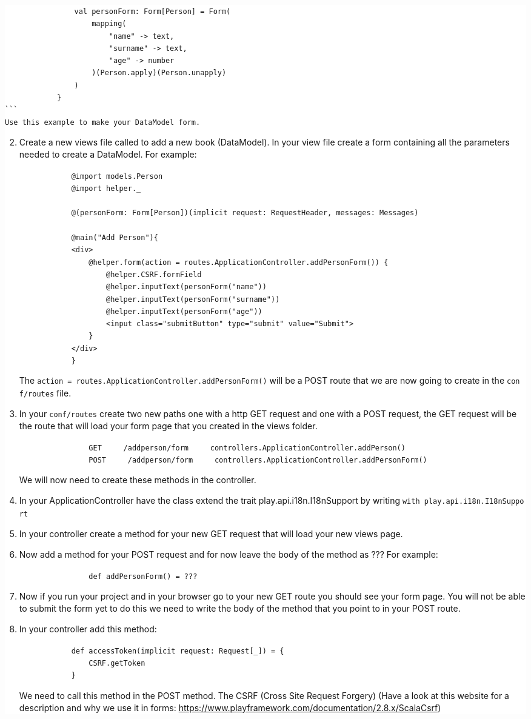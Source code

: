                     val personForm: Form[Person] = Form(
                        mapping(
                            "name" -> text,
                            "surname" -> text,
                            "age" -> number
                        )(Person.apply)(Person.unapply)
                    )         
                }           
    ```
    Use this example to make your DataModel form.

2. Create a new views file called to add a new book (DataModel).
    In your view file create a form containing all the parameters needed to create a DataModel.
    For example:
    ```
                @import models.Person
                @import helper._

                @(personForm: Form[Person])(implicit request: RequestHeader, messages: Messages)

                @main("Add Person"){
                <div>
                    @helper.form(action = routes.ApplicationController.addPersonForm()) {
                        @helper.CSRF.formField
                        @helper.inputText(personForm("name"))
                        @helper.inputText(personForm("surname"))
                        @helper.inputText(personForm("age"))
                        <input class="submitButton" type="submit" value="Submit">
                    }
                </div>
                }
    ```
    The `action = routes.ApplicationController.addPersonForm()` will be a POST route that we are now going to create in the `conf/routes` file.

3. In your `conf/routes` create two new paths one with a http GET request and one with a POST request, the GET request will be the route that will load your form page that you created in the views folder.
    ```
                    GET     /addperson/form     controllers.ApplicationController.addPerson()
                    POST     /addperson/form     controllers.ApplicationController.addPersonForm()
    ```
    We will now need to create these methods in the controller.

4. In your ApplicationController have the class extend the trait play.api.i18n.I18nSupport by writing `with play.api.i18n.I18nSupport`
5. In your controller create a method for your new GET request that will load your new views page.
6. Now add a method for your POST request and for now leave the body of the method as ???
    For example:
    ```
                    def addPersonForm() = ???
    ```
7. Now if you run your project and in your browser go to your new GET route you should see your form page. You will not be able to submit the form yet to do this we need to write the body of the method that you point to in your POST route.
8. In your controller add this method:
    ```
                def accessToken(implicit request: Request[_]) = {
                    CSRF.getToken
                }
    ```
    We need to call this method in the POST method. The CSRF (Cross Site Request Forgery) (Have a look at this website for a description and why we use it in forms: https://www.playframework.com/documentation/2.8.x/ScalaCsrf)
